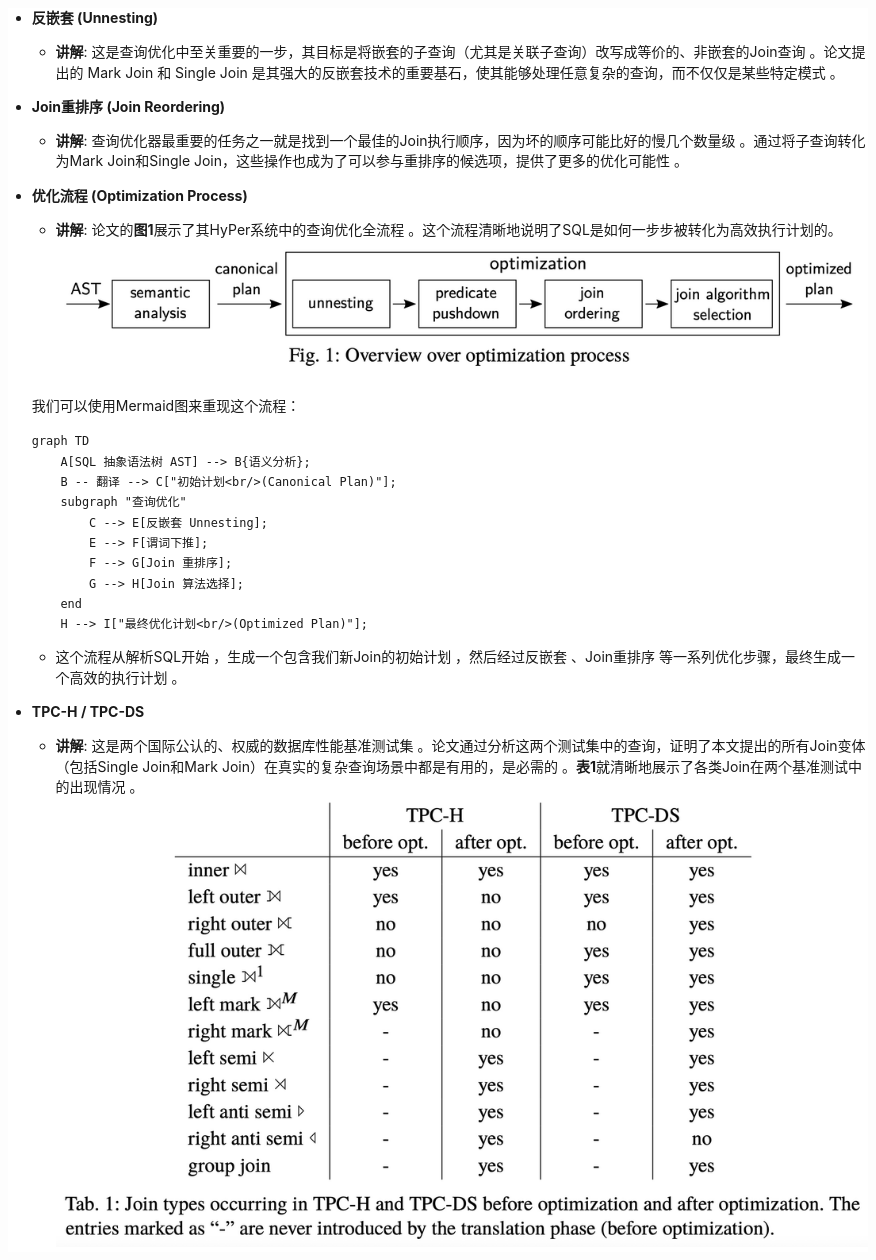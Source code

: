   * **反嵌套 (Unnesting)**

      * **讲解**: 这是查询优化中至关重要的一步，其目标是将嵌套的子查询（尤其是关联子查询）改写成等价的、非嵌套的Join查询 。论文提出的 Mark Join 和 Single Join 是其强大的反嵌套技术的重要基石，使其能够处理任意复杂的查询，而不仅仅是某些特定模式 。

  * **Join重排序 (Join Reordering)**

      * **讲解**: 查询优化器最重要的任务之一就是找到一个最佳的Join执行顺序，因为坏的顺序可能比好的慢几个数量级 。通过将子查询转化为Mark Join和Single Join，这些操作也成为了可以参与重排序的候选项，提供了更多的优化可能性 。

  * **优化流程 (Optimization Process)**

      * **讲解**: 论文的**图1**展示了其HyPer系统中的查询优化全流程 。这个流程清晰地说明了SQL是如何一步步被转化为高效执行计划的。 ![pic](20251006_01_pic_001.jpg)  

    我们可以使用Mermaid图来重现这个流程：

    ```mermaid
    graph TD
        A[SQL 抽象语法树 AST] --> B{语义分析};
        B -- 翻译 --> C["初始计划<br/>(Canonical Plan)"];
        subgraph "查询优化"
            C --> E[反嵌套 Unnesting];
            E --> F[谓词下推];
            F --> G[Join 重排序];
            G --> H[Join 算法选择];
        end
        H --> I["最终优化计划<br/>(Optimized Plan)"];
    ```

      * 这个流程从解析SQL开始 ，生成一个包含我们新Join的初始计划 ，然后经过反嵌套 、Join重排序 等一系列优化步骤，最终生成一个高效的执行计划 。

  * **TPC-H / TPC-DS**

      * **讲解**: 这是两个国际公认的、权威的数据库性能基准测试集 。论文通过分析这两个测试集中的查询，证明了本文提出的所有Join变体（包括Single Join和Mark Join）在真实的复杂查询场景中都是有用的，是必需的 。**表1**就清晰地展示了各类Join在两个基准测试中的出现情况 。  ![pic](20251006_01_pic_002.jpg)  
  